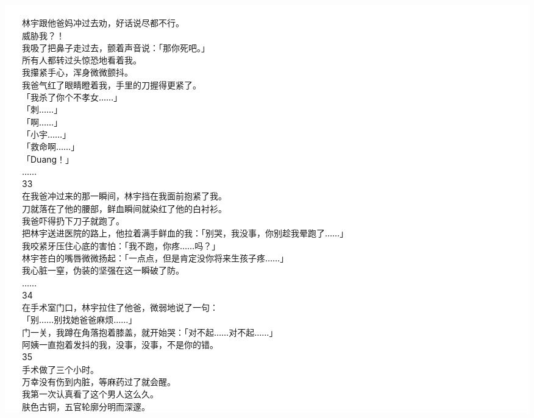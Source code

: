 <br>   
&emsp;&emsp;林宇跟他爸妈冲过去劝，好话说尽都不行。  
<br>   
&emsp;&emsp;威胁我？！  
<br>   
&emsp;&emsp;我吸了把鼻子走过去，颤着声音说：「那你死吧。」  
<br>   
&emsp;&emsp;所有人都转过头惊恐地看着我。  
<br>   
&emsp;&emsp;我攥紧手心，浑身微微颤抖。  
<br>   
&emsp;&emsp;我爸气红了眼睛瞪着我，手里的刀握得更紧了。  
<br>   
&emsp;&emsp;「我杀了你个不孝女……」  
<br>   
&emsp;&emsp;「刺……」  
<br>   
&emsp;&emsp;「啊……」  
<br>   
&emsp;&emsp;「小宇……」  
<br>   
&emsp;&emsp;「救命啊……」  
<br>   
&emsp;&emsp;「Duang！」  
<br>   
&emsp;&emsp;……  
<br>   
&emsp;&emsp;33  
<br>   
&emsp;&emsp;在我爸冲过来的那一瞬间，林宇挡在我面前抱紧了我。  
<br>   
&emsp;&emsp;刀就落在了他的腰部，鲜血瞬间就染红了他的白衬衫。  
<br>   
&emsp;&emsp;我爸吓得扔下刀子就跑了。  
<br>   
&emsp;&emsp;把林宇送进医院的路上，他拉着满手鲜血的我：「别哭，我没事，你别趁我晕跑了……」  
<br>   
&emsp;&emsp;我咬紧牙压住心底的害怕：「我不跑，你疼……吗？」  
<br>   
&emsp;&emsp;林宇苍白的嘴唇微微扬起：「一点点，但是肯定没你将来生孩子疼……」  
<br>   
&emsp;&emsp;我心脏一窒，伪装的坚强在这一瞬破了防。  
<br>   
&emsp;&emsp;……  
<br>   
&emsp;&emsp;34  
<br>   
&emsp;&emsp;在手术室门口，林宇拉住了他爸，微弱地说了一句：  
<br>   
&emsp;&emsp;「别……别找她爸爸麻烦……」  
<br>   
&emsp;&emsp;门一关，我蹲在角落抱着膝盖，就开始哭：「对不起……对不起……」  
<br>   
&emsp;&emsp;阿姨一直抱着发抖的我，没事，没事，不是你的错。  
<br>   
&emsp;&emsp;35  
<br>   
&emsp;&emsp;手术做了三个小时。  
<br>   
&emsp;&emsp;万幸没有伤到内脏，等麻药过了就会醒。  
<br>   
&emsp;&emsp;我第一次认真看了这个男人这么久。  
<br>   
&emsp;&emsp;肤色古铜，五官轮廓分明而深邃。  